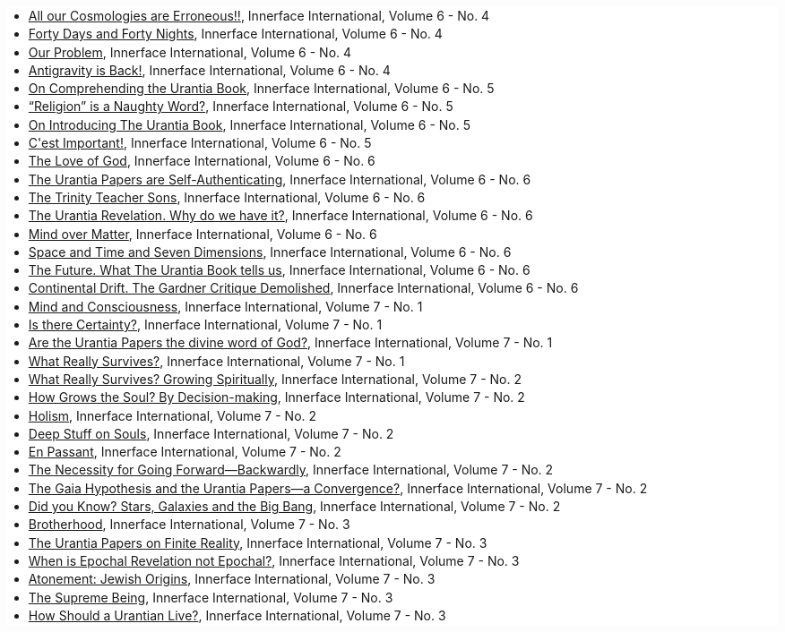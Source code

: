 - [All our Cosmologies are Erroneous!!](/en/article/Ken_Glasziou/All_Our_Cosmologies_Are_Erroneous), Innerface International, Volume 6 - No. 4
- [Forty Days and Forty Nights](/en/article/Ken_Glasziou/Forty_Days_and_Forty_Nights), Innerface International, Volume 6 - No. 4
- [Our Problem](/en/article/Ken_Glasziou/Our_Problem), Innerface International, Volume 6 - No. 4
- [Antigravity is Back!](/en/article/Ken_Glasziou/Antigravity_is_Back), Innerface International, Volume 6 - No. 4
- [On Comprehending the Urantia Book](/en/article/Ken_Glasziou/On_Comprehending_The_Urantia_Book), Innerface International, Volume 6 - No. 5
- [“Religion” is a Naughty Word?](/en/article/Ken_Glasziou/Religion_is_a_Naughty_Word), Innerface International, Volume 6 - No. 5
- [On Introducing The Urantia Book](/en/article/Ken_Glasziou/On_Introducing_the_Urantia_Book), Innerface International, Volume 6 - No. 5
- [C'est Important!](/en/article/Ken_Glasziou/Cest_Important), Innerface International, Volume 6 - No. 5
- [The Love of God](/en/article/Ken_Glasziou/The_Love_of_God), Innerface International, Volume 6 - No. 6
- [The Urantia Papers are Self-Authenticating](/en/article/Ken_Glasziou/The_Urantia_Papers_are_self_authenticating), Innerface International, Volume 6 - No. 6
- [The Trinity Teacher Sons](/en/article/Ken_Glasziou/The_Trinity_Teacher_Sons), Innerface International, Volume 6 - No. 6
- [The Urantia Revelation. Why do we have it?](/en/article/Ken_Glasziou/The_Urantia_Revelation__why_do_we_have_it), Innerface International, Volume 6 - No. 6
- [Mind over Matter](/en/article/Ken_Glasziou/Mind_over_Matter), Innerface International, Volume 6 - No. 6
- [Space and Time and Seven Dimensions](/en/article/Ken_Glasziou/Space_and_Time_and_Seven_Dimensions), Innerface International, Volume 6 - No. 6
- [The Future. What The Urantia Book tells us](/en/article/Ken_Glasziou/The_Future_What_The_Urantia_Book_tells_us), Innerface International, Volume 6 - No. 6
- [Continental Drift. The Gardner Critique Demolished](/en/article/Ken_Glasziou/Continental_Drift_The_Gardner_critique_demolished), Innerface International, Volume 6 - No. 6
- [Mind and Consciousness](/en/article/Ken_Glasziou/Mind_and_Consciousness), Innerface International, Volume 7 - No. 1
- [Is there Certainty?](/en/article/Ken_Glasziou/Is_there_Certainty), Innerface International, Volume 7 - No. 1
- [Are the Urantia Papers the divine word of God?](/en/article/Ken_Glasziou/Are_the_Urantia_Papers_the_Divine_Word_of_God), Innerface International, Volume 7 - No. 1
- [What Really Survives?](/en/article/Ken_Glasziou/What_Really_Survives), Innerface International, Volume 7 - No. 1
- [What Really Survives? Growing Spiritually](/en/article/Ken_Glasziou/What_really_Survives_Growing_spiritually), Innerface International, Volume 7 - No. 2
- [How Grows the Soul? By Decision-making](/en/article/Ken_Glasziou/How_Grows_the_Soul_By_Decision_making), Innerface International, Volume 7 - No. 2
- [Holism](/en/article/Ken_Glasziou/Holism), Innerface International, Volume 7 - No. 2
- [Deep Stuff on Souls](/en/article/Ken_Glasziou/Deep_Stuff_on_Souls), Innerface International, Volume 7 - No. 2
- [En Passant](/en/article/Ken_Glasziou/En_Passant), Innerface International, Volume 7 - No. 2
- [The Necessity for Going Forward—Backwardly](/en/article/Ken_Glasziou/The_Necessity_for_Going_Forward_Backwardly), Innerface International, Volume 7 - No. 2
- [The Gaia Hypothesis and the Urantia Papers—a Convergence?](/en/article/Ken_Glasziou/The_Gaia_Hypothesis_and_the_Urantia_Papers), Innerface International, Volume 7 - No. 2
- [Did you Know? Stars, Galaxies and the Big Bang](/en/article/Ken_Glasziou/Did_You_Know), Innerface International, Volume 7 - No. 2
- [Brotherhood](/en/article/Ken_Glasziou/Brotherhood), Innerface International, Volume 7 - No. 3
- [The Urantia Papers on Finite Reality](/en/article/Ken_Glasziou/The_Urantia_Papers_on_Finite_Reality), Innerface International, Volume 7 - No. 3
- [When is Epochal Revelation not Epochal?](/en/article/Ken_Glasziou/When_is_Epochal_Revelation_not_Epochal), Innerface International, Volume 7 - No. 3
- [Atonement: Jewish Origins](/en/article/Ken_Glasziou/Atonement_Jewish_Origins), Innerface International, Volume 7 - No. 3
- [The Supreme Being](/en/article/Ken_Glasziou/The_Supreme_Being), Innerface International, Volume 7 - No. 3
- [How Should a Urantian Live?](/en/article/Ken_Glasziou/How_should_a_Urantian_Live), Innerface International, Volume 7 - No. 3